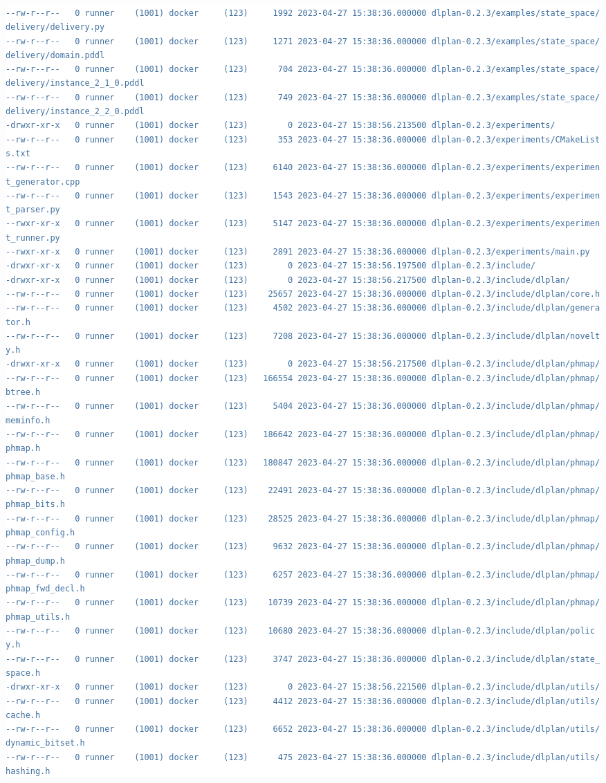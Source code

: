 ```diff
--rw-r--r--   0 runner    (1001) docker     (123)     1992 2023-04-27 15:38:36.000000 dlplan-0.2.3/examples/state_space/delivery/delivery.py
--rw-r--r--   0 runner    (1001) docker     (123)     1271 2023-04-27 15:38:36.000000 dlplan-0.2.3/examples/state_space/delivery/domain.pddl
--rw-r--r--   0 runner    (1001) docker     (123)      704 2023-04-27 15:38:36.000000 dlplan-0.2.3/examples/state_space/delivery/instance_2_1_0.pddl
--rw-r--r--   0 runner    (1001) docker     (123)      749 2023-04-27 15:38:36.000000 dlplan-0.2.3/examples/state_space/delivery/instance_2_2_0.pddl
-drwxr-xr-x   0 runner    (1001) docker     (123)        0 2023-04-27 15:38:56.213500 dlplan-0.2.3/experiments/
--rw-r--r--   0 runner    (1001) docker     (123)      353 2023-04-27 15:38:36.000000 dlplan-0.2.3/experiments/CMakeLists.txt
--rw-r--r--   0 runner    (1001) docker     (123)     6140 2023-04-27 15:38:36.000000 dlplan-0.2.3/experiments/experiment_generator.cpp
--rw-r--r--   0 runner    (1001) docker     (123)     1543 2023-04-27 15:38:36.000000 dlplan-0.2.3/experiments/experiment_parser.py
--rwxr-xr-x   0 runner    (1001) docker     (123)     5147 2023-04-27 15:38:36.000000 dlplan-0.2.3/experiments/experiment_runner.py
--rwxr-xr-x   0 runner    (1001) docker     (123)     2891 2023-04-27 15:38:36.000000 dlplan-0.2.3/experiments/main.py
-drwxr-xr-x   0 runner    (1001) docker     (123)        0 2023-04-27 15:38:56.197500 dlplan-0.2.3/include/
-drwxr-xr-x   0 runner    (1001) docker     (123)        0 2023-04-27 15:38:56.217500 dlplan-0.2.3/include/dlplan/
--rw-r--r--   0 runner    (1001) docker     (123)    25657 2023-04-27 15:38:36.000000 dlplan-0.2.3/include/dlplan/core.h
--rw-r--r--   0 runner    (1001) docker     (123)     4502 2023-04-27 15:38:36.000000 dlplan-0.2.3/include/dlplan/generator.h
--rw-r--r--   0 runner    (1001) docker     (123)     7208 2023-04-27 15:38:36.000000 dlplan-0.2.3/include/dlplan/novelty.h
-drwxr-xr-x   0 runner    (1001) docker     (123)        0 2023-04-27 15:38:56.217500 dlplan-0.2.3/include/dlplan/phmap/
--rw-r--r--   0 runner    (1001) docker     (123)   166554 2023-04-27 15:38:36.000000 dlplan-0.2.3/include/dlplan/phmap/btree.h
--rw-r--r--   0 runner    (1001) docker     (123)     5404 2023-04-27 15:38:36.000000 dlplan-0.2.3/include/dlplan/phmap/meminfo.h
--rw-r--r--   0 runner    (1001) docker     (123)   186642 2023-04-27 15:38:36.000000 dlplan-0.2.3/include/dlplan/phmap/phmap.h
--rw-r--r--   0 runner    (1001) docker     (123)   180847 2023-04-27 15:38:36.000000 dlplan-0.2.3/include/dlplan/phmap/phmap_base.h
--rw-r--r--   0 runner    (1001) docker     (123)    22491 2023-04-27 15:38:36.000000 dlplan-0.2.3/include/dlplan/phmap/phmap_bits.h
--rw-r--r--   0 runner    (1001) docker     (123)    28525 2023-04-27 15:38:36.000000 dlplan-0.2.3/include/dlplan/phmap/phmap_config.h
--rw-r--r--   0 runner    (1001) docker     (123)     9632 2023-04-27 15:38:36.000000 dlplan-0.2.3/include/dlplan/phmap/phmap_dump.h
--rw-r--r--   0 runner    (1001) docker     (123)     6257 2023-04-27 15:38:36.000000 dlplan-0.2.3/include/dlplan/phmap/phmap_fwd_decl.h
--rw-r--r--   0 runner    (1001) docker     (123)    10739 2023-04-27 15:38:36.000000 dlplan-0.2.3/include/dlplan/phmap/phmap_utils.h
--rw-r--r--   0 runner    (1001) docker     (123)    10680 2023-04-27 15:38:36.000000 dlplan-0.2.3/include/dlplan/policy.h
--rw-r--r--   0 runner    (1001) docker     (123)     3747 2023-04-27 15:38:36.000000 dlplan-0.2.3/include/dlplan/state_space.h
-drwxr-xr-x   0 runner    (1001) docker     (123)        0 2023-04-27 15:38:56.221500 dlplan-0.2.3/include/dlplan/utils/
--rw-r--r--   0 runner    (1001) docker     (123)     4412 2023-04-27 15:38:36.000000 dlplan-0.2.3/include/dlplan/utils/cache.h
--rw-r--r--   0 runner    (1001) docker     (123)     6652 2023-04-27 15:38:36.000000 dlplan-0.2.3/include/dlplan/utils/dynamic_bitset.h
--rw-r--r--   0 runner    (1001) docker     (123)      475 2023-04-27 15:38:36.000000 dlplan-0.2.3/include/dlplan/utils/hashing.h
```